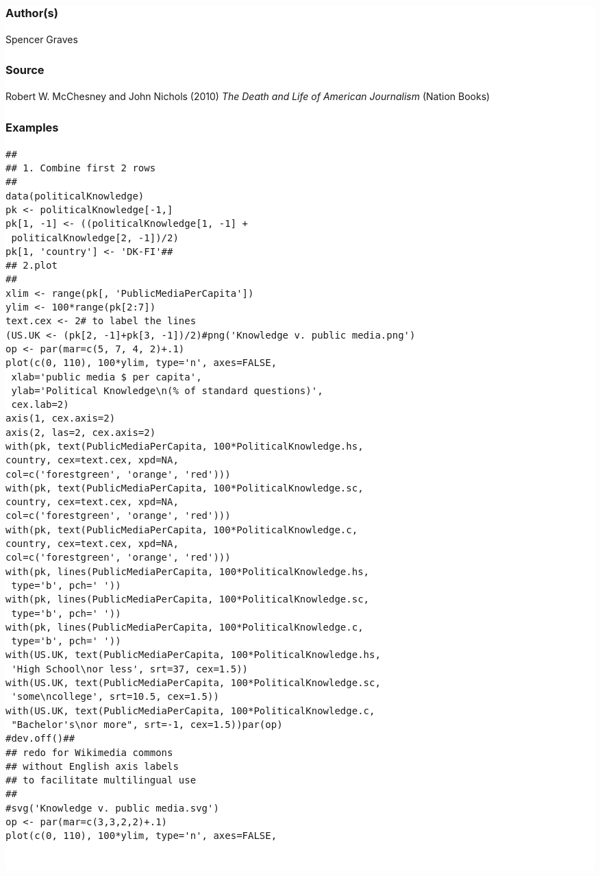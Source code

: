 </dl>
<h3>Author(s)</h3>
<p>Spencer Graves</p>
<h3>Source</h3>
<p>Robert W. McChesney and John Nichols (2010) <em>The Death and Life of American Journalism</em> (Nation Books)</p>
<h3>Examples</h3>
<pre>
##
## 1. Combine first 2 rows 
##
data(politicalKnowledge)
pk &lt;- politicalKnowledge[-1,]
pk[1, -1] &lt;- ((politicalKnowledge[1, -1] + 
 politicalKnowledge[2, -1])/2)
pk[1, 'country'] &lt;- 'DK-FI'##
## 2.plot
##
xlim &lt;- range(pk[, 'PublicMediaPerCapita'])
ylim &lt;- 100*range(pk[2:7])
text.cex &lt;- 2# to label the lines 
(US.UK &lt;- (pk[2, -1]+pk[3, -1])/2)#png('Knowledge v. public media.png')
op &lt;- par(mar=c(5, 7, 4, 2)+.1)
plot(c(0, 110), 100*ylim, type='n', axes=FALSE,
 xlab='public media $ per capita',
 ylab='Political Knowledge\n(% of standard questions)',
 cex.lab=2)
axis(1, cex.axis=2)
axis(2, las=2, cex.axis=2)
with(pk, text(PublicMediaPerCapita, 100*PoliticalKnowledge.hs,
country, cex=text.cex, xpd=NA, 
col=c('forestgreen', 'orange', 'red')))
with(pk, text(PublicMediaPerCapita, 100*PoliticalKnowledge.sc,
country, cex=text.cex, xpd=NA, 
col=c('forestgreen', 'orange', 'red')))
with(pk, text(PublicMediaPerCapita, 100*PoliticalKnowledge.c,
country, cex=text.cex, xpd=NA, 
col=c('forestgreen', 'orange', 'red')))
with(pk, lines(PublicMediaPerCapita, 100*PoliticalKnowledge.hs,
 type='b', pch=' '))
with(pk, lines(PublicMediaPerCapita, 100*PoliticalKnowledge.sc,
 type='b', pch=' '))
with(pk, lines(PublicMediaPerCapita, 100*PoliticalKnowledge.c,
 type='b', pch=' '))
with(US.UK, text(PublicMediaPerCapita, 100*PoliticalKnowledge.hs,
 'High School\nor less', srt=37, cex=1.5))
with(US.UK, text(PublicMediaPerCapita, 100*PoliticalKnowledge.sc,
 'some\ncollege', srt=10.5, cex=1.5))
with(US.UK, text(PublicMediaPerCapita, 100*PoliticalKnowledge.c,
 "Bachelor's\nor more", srt=-1, cex=1.5))par(op)
#dev.off()##
## redo for Wikimedia commons
## without English axis labels 
## to facilitate multilingual use 
##
#svg('Knowledge v. public media.svg')
op &lt;- par(mar=c(3,3,2,2)+.1)
plot(c(0, 110), 100*ylim, type='n', axes=FALSE,